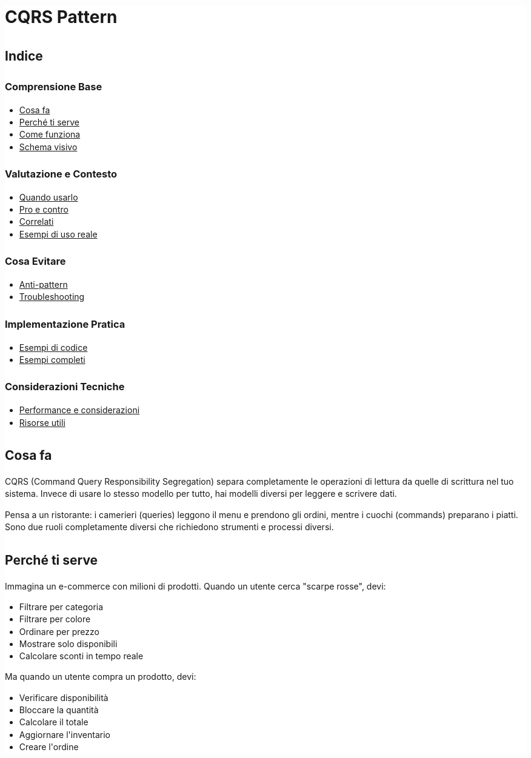 # CQRS Pattern

## Indice

### Comprensione Base
- [Cosa fa](#cosa-fa)
- [Perché ti serve](#perché-ti-serve)
- [Come funziona](#come-funziona)
- [Schema visivo](#schema-visivo)

### Valutazione e Contesto
- [Quando usarlo](#quando-usarlo)
- [Pro e contro](#pro-e-contro)
- [Correlati](#correlati)
- [Esempi di uso reale](#esempi-di-uso-reale)

### Cosa Evitare
- [Anti-pattern](#anti-pattern)
- [Troubleshooting](#troubleshooting)

### Implementazione Pratica
- [Esempi di codice](#esempi-di-codice)
- [Esempi completi](#esempi-completi)

### Considerazioni Tecniche
- [Performance e considerazioni](#performance-e-considerazioni)
- [Risorse utili](#risorse-utili)

## Cosa fa

CQRS (Command Query Responsibility Segregation) separa completamente le operazioni di lettura da quelle di scrittura nel tuo sistema. Invece di usare lo stesso modello per tutto, hai modelli diversi per leggere e scrivere dati.

Pensa a un ristorante: i camerieri (queries) leggono il menu e prendono gli ordini, mentre i cuochi (commands) preparano i piatti. Sono due ruoli completamente diversi che richiedono strumenti e processi diversi.

## Perché ti serve

Immagina un e-commerce con milioni di prodotti. Quando un utente cerca "scarpe rosse", devi:
- Filtrare per categoria
- Filtrare per colore
- Ordinare per prezzo
- Mostrare solo disponibili
- Calcolare sconti in tempo reale

Ma quando un utente compra un prodotto, devi:
- Verificare disponibilità
- Bloccare la quantità
- Calcolare il totale
- Aggiornare l'inventario
- Creare l'ordine
